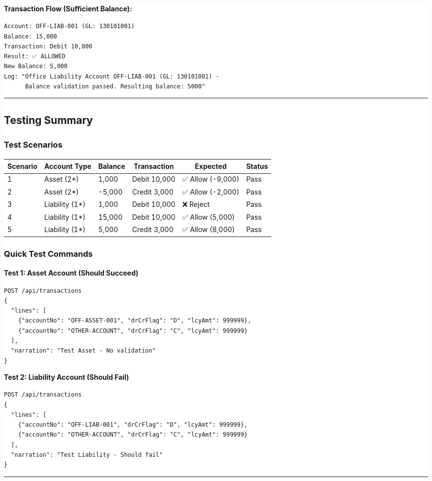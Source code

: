 **Transaction Flow (Sufficient Balance):**
```
Account: OFF-LIAB-001 (GL: 130101001)
Balance: 15,000
Transaction: Debit 10,000
Result: ✅ ALLOWED
New Balance: 5,000
Log: "Office Liability Account OFF-LIAB-001 (GL: 130101001) - 
      Balance validation passed. Resulting balance: 5000"
```

---

## Testing Summary

### Test Scenarios

| Scenario | Account Type | Balance | Transaction | Expected | Status |
|----------|-------------|---------|-------------|----------|---------|
| 1 | Asset (2*) | 1,000 | Debit 10,000 | ✅ Allow (-9,000) | Pass |
| 2 | Asset (2*) | -5,000 | Credit 3,000 | ✅ Allow (-2,000) | Pass |
| 3 | Liability (1*) | 1,000 | Debit 10,000 | ❌ Reject | Pass |
| 4 | Liability (1*) | 15,000 | Debit 10,000 | ✅ Allow (5,000) | Pass |
| 5 | Liability (1*) | 5,000 | Credit 3,000 | ✅ Allow (8,000) | Pass |

### Quick Test Commands

**Test 1: Asset Account (Should Succeed)**
```http
POST /api/transactions
{
  "lines": [
    {"accountNo": "OFF-ASSET-001", "drCrFlag": "D", "lcyAmt": 999999},
    {"accountNo": "OTHER-ACCOUNT", "drCrFlag": "C", "lcyAmt": 999999}
  ],
  "narration": "Test Asset - No validation"
}
```

**Test 2: Liability Account (Should Fail)**
```http
POST /api/transactions
{
  "lines": [
    {"accountNo": "OFF-LIAB-001", "drCrFlag": "D", "lcyAmt": 999999},
    {"accountNo": "OTHER-ACCOUNT", "drCrFlag": "C", "lcyAmt": 999999}
  ],
  "narration": "Test Liability - Should fail"
}
```

---